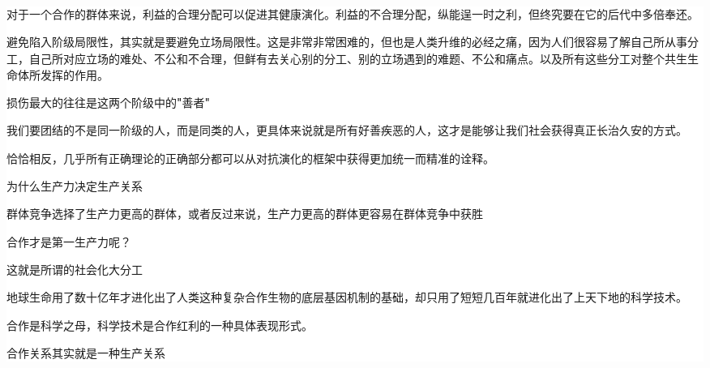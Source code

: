 对于一个合作的群体来说，利益的合理分配可以促进其健康演化。利益的不合理分配，纵能逞一时之利，但终究要在它的后代中多倍奉还。

避免陷入阶级局限性，其实就是要避免立场局限性。这是非常非常困难的，但也是人类升维的必经之痛，因为人们很容易了解自己所从事分工，自己所对应立场的难处、不公和不合理，但鲜有去关心别的分工、别的立场遇到的难题、不公和痛点。以及所有这些分工对整个共生生命体所发挥的作用。

损伤最大的往往是这两个阶级中的"善者"

我们要团结的不是同一阶级的人，而是同类的人，更具体来说就是所有好善疾恶的人，这才是能够让我们社会获得真正长治久安的方式。

恰恰相反，几乎所有正确理论的正确部分都可以从对抗演化的框架中获得更加统一而精准的诠释。

为什么生产力决定生产关系

群体竞争选择了生产力更高的群体，或者反过来说，生产力更高的群体更容易在群体竞争中获胜

合作才是第一生产力呢？

这就是所谓的社会化大分工

地球生命用了数十亿年才进化出了人类这种复杂合作生物的底层基因机制的基础，却只用了短短几百年就进化出了上天下地的科学技术。

合作是科学之母，科学技术是合作红利的一种具体表现形式。

合作关系其实就是一种生产关系

